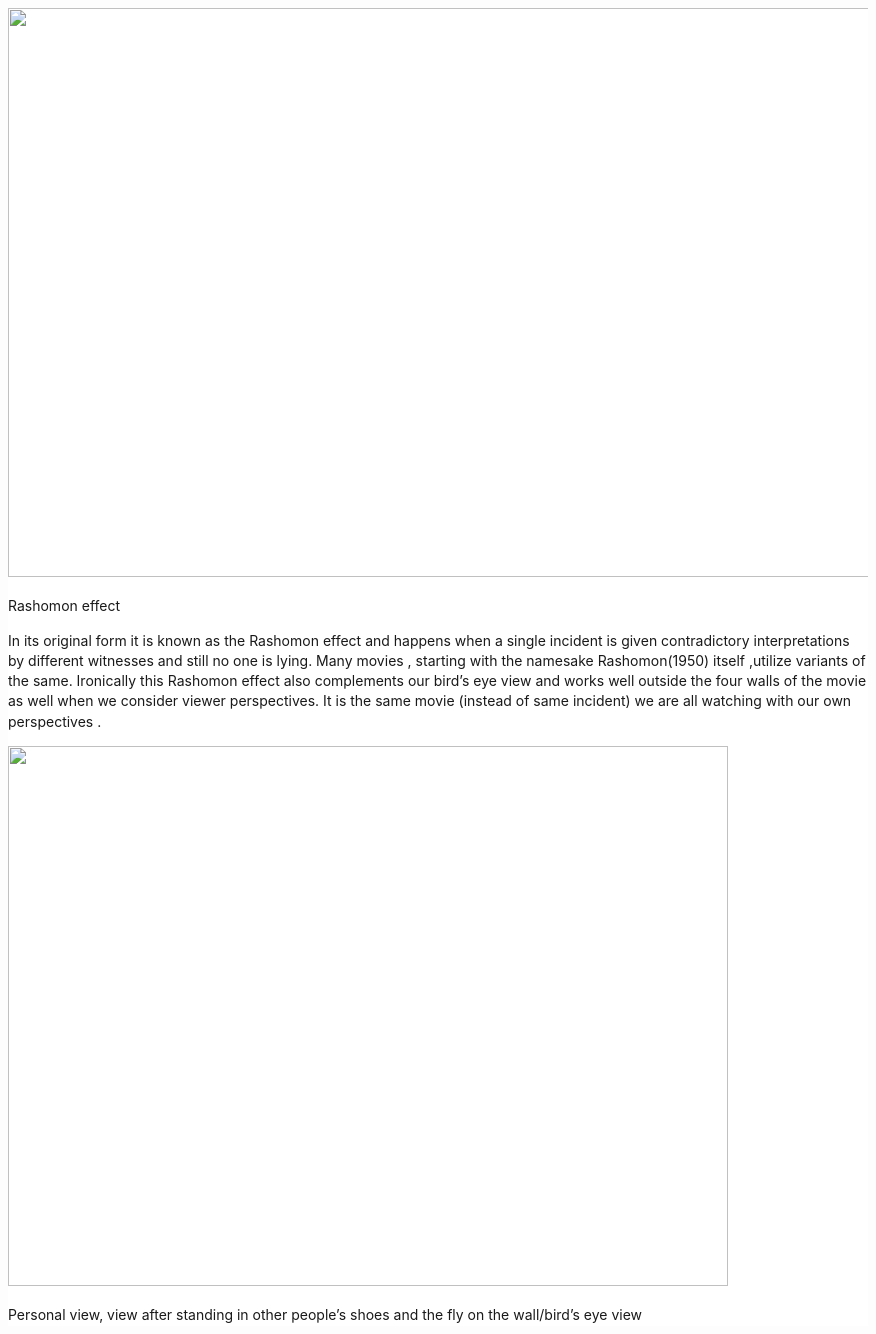 <img loading="lazy" width="1023" height="569" src="/wp-content/uploads/2019/12/pic7.jpg" alt="" class="wp-image-1163" srcset="/wp-content/uploads/2019/12/pic7.jpg 1023w, /wp-content/uploads/2019/12/pic7-300x167.jpg 300w, /wp-content/uploads/2019/12/pic7-768x427.jpg 768w" sizes="(max-width: 1023px) 100vw, 1023px" /> <figcaption>Rashomon effect</figcaption> 

In its original form it is known as the Rashomon effect and happens when a single incident is given contradictory interpretations by different witnesses and still no one is lying. Many movies , starting with the namesake Rashomon(1950) itself ,utilize variants of the same. Ironically this Rashomon effect also complements our bird’s eye view and works well outside the four walls of the movie as well when we consider viewer perspectives. It is the same movie (instead of same incident) we are all watching with our own perspectives .

<img loading="lazy" width="720" height="540" src="/wp-content/uploads/2019/12/pic8.jpg" alt="" class="wp-image-1162" srcset="/wp-content/uploads/2019/12/pic8.jpg 720w, /wp-content/uploads/2019/12/pic8-300x225.jpg 300w" sizes="(max-width: 720px) 100vw, 720px" /> <figcaption>Personal view, view after standing in other people&#8217;s shoes and the fly on the wall/bird&#8217;s eye view</figcaption> 
